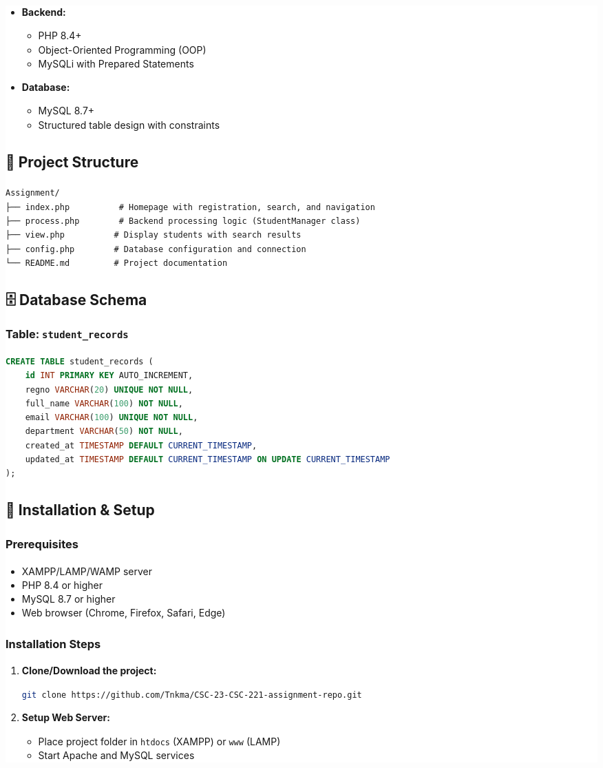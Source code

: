 - **Backend:**
  - PHP 8.4+
  - Object-Oriented Programming (OOP)
  - MySQLi with Prepared Statements

- **Database:**
  - MySQL 8.7+
  - Structured table design with constraints

## 📁 Project Structure

```
Assignment/
├── index.php          # Homepage with registration, search, and navigation
├── process.php        # Backend processing logic (StudentManager class)
├── view.php          # Display students with search results
├── config.php        # Database configuration and connection
└── README.md         # Project documentation
```

## 🗄️ Database Schema

### Table: `student_records`
```sql
CREATE TABLE student_records (
    id INT PRIMARY KEY AUTO_INCREMENT,
    regno VARCHAR(20) UNIQUE NOT NULL,
    full_name VARCHAR(100) NOT NULL,
    email VARCHAR(100) UNIQUE NOT NULL,
    department VARCHAR(50) NOT NULL,
    created_at TIMESTAMP DEFAULT CURRENT_TIMESTAMP,
    updated_at TIMESTAMP DEFAULT CURRENT_TIMESTAMP ON UPDATE CURRENT_TIMESTAMP
);
```

## 🚀 Installation & Setup

### Prerequisites
- XAMPP/LAMP/WAMP server
- PHP 8.4 or higher
- MySQL 8.7 or higher
- Web browser (Chrome, Firefox, Safari, Edge)

### Installation Steps

1. **Clone/Download the project:**
   ```bash
   git clone https://github.com/Tnkma/CSC-23-CSC-221-assignment-repo.git
   ```

2. **Setup Web Server:**
   - Place project folder in `htdocs` (XAMPP) or `www` (LAMP)
   - Start Apache and MySQL services

